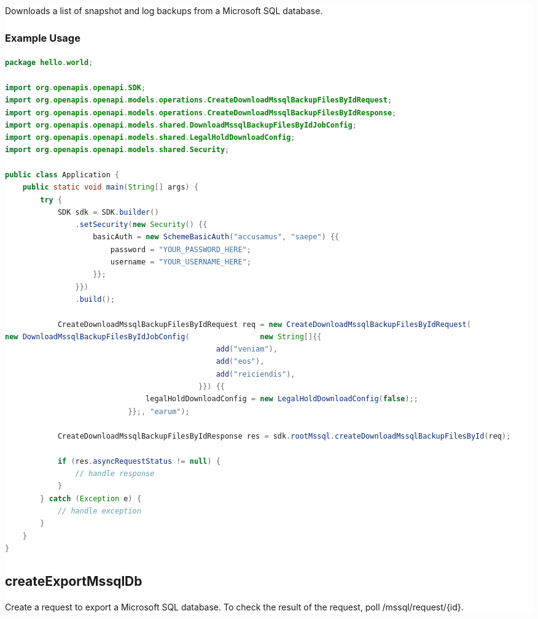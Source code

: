 Downloads a list of snapshot and log backups from a Microsoft SQL database.

### Example Usage

```java
package hello.world;

import org.openapis.openapi.SDK;
import org.openapis.openapi.models.operations.CreateDownloadMssqlBackupFilesByIdRequest;
import org.openapis.openapi.models.operations.CreateDownloadMssqlBackupFilesByIdResponse;
import org.openapis.openapi.models.shared.DownloadMssqlBackupFilesByIdJobConfig;
import org.openapis.openapi.models.shared.LegalHoldDownloadConfig;
import org.openapis.openapi.models.shared.Security;

public class Application {
    public static void main(String[] args) {
        try {
            SDK sdk = SDK.builder()
                .setSecurity(new Security() {{
                    basicAuth = new SchemeBasicAuth("accusamus", "saepe") {{
                        password = "YOUR_PASSWORD_HERE";
                        username = "YOUR_USERNAME_HERE";
                    }};
                }})
                .build();

            CreateDownloadMssqlBackupFilesByIdRequest req = new CreateDownloadMssqlBackupFilesByIdRequest(                new DownloadMssqlBackupFilesByIdJobConfig(                new String[]{{
                                                add("veniam"),
                                                add("eos"),
                                                add("reiciendis"),
                                            }}) {{
                                legalHoldDownloadConfig = new LegalHoldDownloadConfig(false);;
                            }};, "earum");            

            CreateDownloadMssqlBackupFilesByIdResponse res = sdk.rootMssql.createDownloadMssqlBackupFilesById(req);

            if (res.asyncRequestStatus != null) {
                // handle response
            }
        } catch (Exception e) {
            // handle exception
        }
    }
}
```

## createExportMssqlDb

Create a request to export a Microsoft SQL database. To check the result of the request, poll /mssql/request/{id}.
